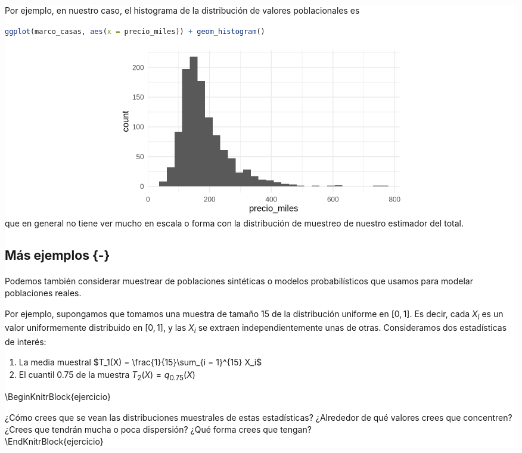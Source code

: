 Por ejemplo, en nuestro caso, el histograma de la distribución de valores poblacionales es


```r
ggplot(marco_casas, aes(x = precio_miles)) + geom_histogram()
```

<img src="04-distribucion-muestreo_files/figure-html/unnamed-chunk-12-1.png" width="480" style="display: block; margin: auto;" />
que en general no tiene ver mucho en escala o forma con la distribución de muestreo
de nuestro estimador del total.

## Más ejemplos {-}

Podemos también considerar muestrear de poblaciones sintéticas o modelos
probabilísticos que usamos para modelar poblaciones reales.

Por ejemplo, supongamos que tomamos una muestra de tamaño 15 de la distribución
uniforme en $[0,1]$. Es decir, cada $X_i$ es un valor uniformemente distribuido
en $[0,1]$, y las $X_i$ se extraen independientemente unas de otras. Consideramos
dos estadísticas de interés:

1. La media muestral $T_1(X) = \frac{1}{15}\sum_{i = 1}^{15} X_i$
2. El cuantil 0.75 de la muestra $T_2(X) = q_{0.75}(X)$

\BeginKnitrBlock{ejercicio}<div class="ejercicio">¿Cómo crees que se vean las distribuciones muestrales de estas estadísticas?
  ¿Alrededor de qué valores crees que concentren? ¿Crees que tendrán mucha o poca
dispersión? ¿Qué forma crees que tengan?</div>\EndKnitrBlock{ejercicio}
